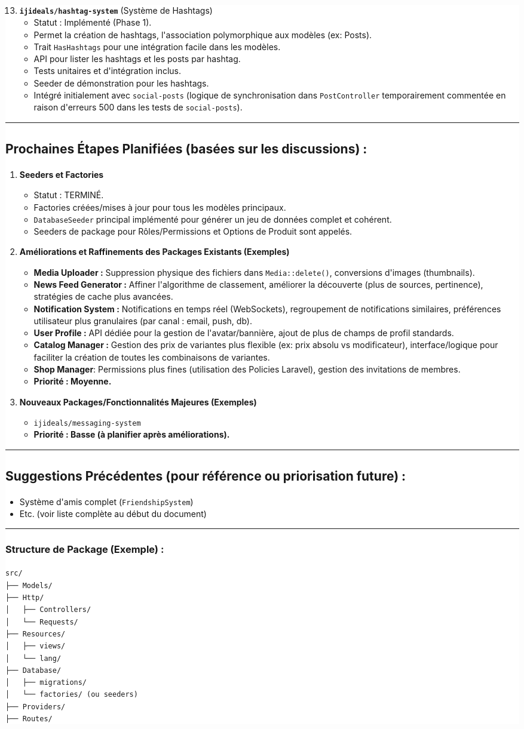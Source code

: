 13. **`ijideals/hashtag-system`** (Système de Hashtags)
    *   Statut : Implémenté (Phase 1).
    *   Permet la création de hashtags, l'association polymorphique aux modèles (ex: Posts).
    *   Trait `HasHashtags` pour une intégration facile dans les modèles.
    *   API pour lister les hashtags et les posts par hashtag.
    *   Tests unitaires et d'intégration inclus.
    *   Seeder de démonstration pour les hashtags.
    *   Intégré initialement avec `social-posts` (logique de synchronisation dans `PostController` temporairement commentée en raison d'erreurs 500 dans les tests de `social-posts`).

---

## Prochaines Étapes Planifiées (basées sur les discussions) :

1.  **Seeders et Factories**
    *   Statut : TERMINÉ.
    *   Factories créées/mises à jour pour tous les modèles principaux.
    *   `DatabaseSeeder` principal implémenté pour générer un jeu de données complet et cohérent.
    *   Seeders de package pour Rôles/Permissions et Options de Produit sont appelés.

2.  **Améliorations et Raffinements des Packages Existants (Exemples)**
    *   **Media Uploader :** Suppression physique des fichiers dans `Media::delete()`, conversions d'images (thumbnails).
    *   **News Feed Generator :** Affiner l'algorithme de classement, améliorer la découverte (plus de sources, pertinence), stratégies de cache plus avancées.
    *   **Notification System :** Notifications en temps réel (WebSockets), regroupement de notifications similaires, préférences utilisateur plus granulaires (par canal : email, push, db).
    *   **User Profile :** API dédiée pour la gestion de l'avatar/bannière, ajout de plus de champs de profil standards.
    *   **Catalog Manager :** Gestion des prix de variantes plus flexible (ex: prix absolu vs modificateur), interface/logique pour faciliter la création de toutes les combinaisons de variantes.
    *   **Shop Manager**: Permissions plus fines (utilisation des Policies Laravel), gestion des invitations de membres.
    *   **Priorité : Moyenne.**

3.  **Nouveaux Packages/Fonctionnalités Majeures (Exemples)**
    *   `ijideals/messaging-system`
    *   **Priorité : Basse (à planifier après améliorations).**

---

## Suggestions Précédentes (pour référence ou priorisation future) :

- Système d'amis complet (`FriendshipSystem`)
- Etc. (voir liste complète au début du document)

---

### Structure de Package (Exemple) :
```
src/
├── Models/
├── Http/
│   ├── Controllers/
│   └── Requests/
├── Resources/
│   ├── views/
│   └── lang/
├── Database/
│   ├── migrations/
│   └── factories/ (ou seeders)
├── Providers/
├── Routes/
```